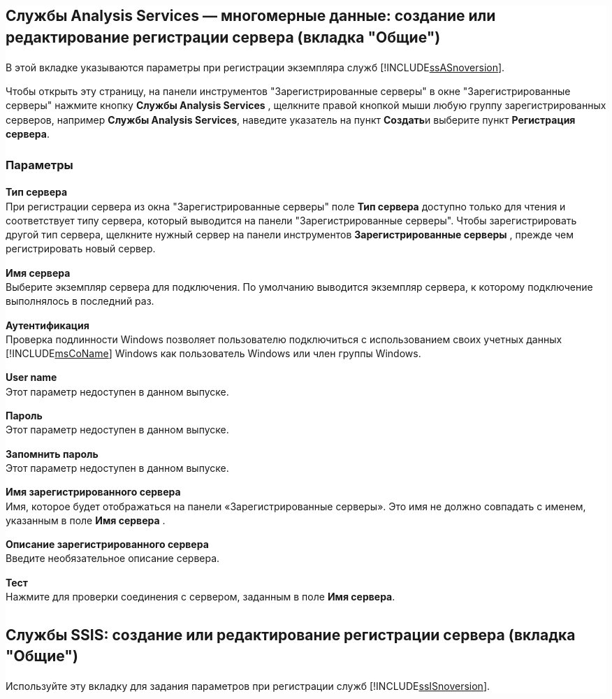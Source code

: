  
 ## <a name="analysis-services---multidimensional-data-new-or-edit-server-registration-general-tab"></a>Службы Analysis Services — многомерные данные: создание или редактирование регистрации сервера (вкладка "Общие")
 
  В этой вкладке указываются параметры при регистрации экземпляра служб [!INCLUDE[ssASnoversion](../../includes/ssasnoversion-md.md)].  
  
 Чтобы открыть эту страницу, на панели инструментов "Зарегистрированные серверы" в окне "Зарегистрированные серверы" нажмите кнопку **Службы Analysis Services** , щелкните правой кнопкой мыши любую группу зарегистрированных серверов, например **Службы Analysis Services**, наведите указатель на пункт **Создать**и выберите пункт **Регистрация сервера**.  
  
### <a name="options"></a>Параметры  
 **Тип сервера**  
 При регистрации сервера из окна "Зарегистрированные серверы" поле **Тип сервера** доступно только для чтения и соответствует типу сервера, который выводится на панели "Зарегистрированные серверы". Чтобы зарегистрировать другой тип сервера, щелкните нужный сервер на панели инструментов **Зарегистрированные серверы** , прежде чем регистрировать новый сервер.  
  
 **Имя сервера**  
 Выберите экземпляр сервера для подключения. По умолчанию выводится экземпляр сервера, к которому подключение выполнялось в последний раз.  
  
 **Аутентификация**  
 Проверка подлинности Windows позволяет пользователю подключиться с использованием своих учетных данных [!INCLUDE[msCoName](../../includes/msconame-md.md)] Windows как пользователь Windows или член группы Windows.  
  
 **User name**  
 Этот параметр недоступен в данном выпуске.  
  
 **Пароль**  
 Этот параметр недоступен в данном выпуске.  
  
 **Запомнить пароль**  
 Этот параметр недоступен в данном выпуске.  
  
 **Имя зарегистрированного сервера**  
 Имя, которое будет отображаться на панели «Зарегистрированные серверы». Это имя не должно совпадать с именем, указанным в поле **Имя сервера** .  
  
 **Описание зарегистрированного сервера**  
 Введите необязательное описание сервера.  
  
 **Тест**  
 Нажмите для проверки соединения с сервером, заданным в поле **Имя сервера**. 
 
 ## <a name="ssis-new-or-edit-server-registration-general-tab"></a>Службы SSIS: создание или редактирование регистрации сервера (вкладка "Общие") 
 
 Используйте эту вкладку для задания параметров при регистрации служб [!INCLUDE[ssISnoversion](../../includes/ssisnoversion-md.md)].  
  
